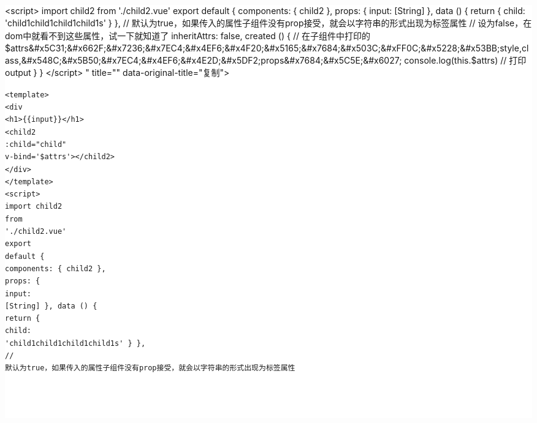 &lt;script&gt;
import child2 from &apos;./child2.vue&apos;
export default {
  components: {
    child2
  },
  props: {
    input: [String]
  },
  data () {
    return {
      child: &apos;child1child1child1child1s&apos;
    }
  },
// &#x9ED8;&#x8BA4;&#x4E3A;true&#xFF0C;&#x5982;&#x679C;&#x4F20;&#x5165;&#x7684;&#x5C5E;&#x6027;&#x5B50;&#x7EC4;&#x4EF6;&#x6CA1;&#x6709;prop&#x63A5;&#x53D7;&#xFF0C;&#x5C31;&#x4F1A;&#x4EE5;&#x5B57;&#x7B26;&#x4E32;&#x7684;&#x5F62;&#x5F0F;&#x51FA;&#x73B0;&#x4E3A;&#x6807;&#x7B7E;&#x5C5E;&#x6027;
// &#x8BBE;&#x4E3A;false&#xFF0C;&#x5728;dom&#x4E2D;&#x5C31;&#x770B;&#x4E0D;&#x5230;&#x8FD9;&#x4E9B;&#x5C5E;&#x6027;&#xFF0C;&#x8BD5;&#x4E00;&#x4E0B;&#x5C31;&#x77E5;&#x9053;&#x4E86;
  inheritAttrs: false,
  created () {
    // &#x5728;&#x5B50;&#x7EC4;&#x4EF6;&#x4E2D;&#x6253;&#x5370;&#x7684;$attrs&#x5C31;&#x662F;&#x7236;&#x7EC4;&#x4EF6;&#x4F20;&#x5165;&#x7684;&#x503C;&#xFF0C;&#x5228;&#x53BB;style,class,&#x548C;&#x5B50;&#x7EC4;&#x4EF6;&#x4E2D;&#x5DF2;props&#x7684;&#x5C5E;&#x6027;
    console.log(this.$attrs)  // &#x6253;&#x5370;output
  }
}
&lt;/script&gt;
" title="" data-original-title="&#x590D;&#x5236;"></span> <span type="button" class="saveToNote code-tool" data-toggle="tooltip" data-placement="top" title="" data-original-title="&#x653E;&#x8FDB;&#x7B14;&#x8BB0;"></span></div></div><pre class="hljs htmlbars"><code><span class="xml"><span class="hljs-tag">&lt;<span class="hljs-name">template</span>&gt;</span>
  <span class="hljs-tag">&lt;<span class="hljs-name">div</span>
    &lt;<span class="hljs-attr">h1</span>&gt;</span></span><span class="hljs-template-variable">{{<span class="hljs-built_in">input</span>}}</span><span class="xml"><span class="hljs-tag">&lt;/<span class="hljs-name">h1</span>&gt;</span>
    <span class="hljs-tag">&lt;<span class="hljs-name">child2</span> <span class="hljs-attr">:child</span>=<span class="hljs-string">&quot;child&quot;</span> <span class="hljs-attr">v-bind</span>=<span class="hljs-string">&apos;$attrs&apos;</span>&gt;</span><span class="hljs-tag">&lt;/<span class="hljs-name">child2</span>&gt;</span>
  <span class="hljs-tag">&lt;/<span class="hljs-name">div</span>&gt;</span>
<span class="hljs-tag">&lt;/<span class="hljs-name">template</span>&gt;</span>
<span class="hljs-tag">&lt;<span class="hljs-name">script</span>&gt;</span><span class="javascript">
<span class="hljs-keyword">import</span> child2 <span class="hljs-keyword">from</span> <span class="hljs-string">&apos;./child2.vue&apos;</span>
<span class="hljs-keyword">export</span> <span class="hljs-keyword">default</span> {
  <span class="hljs-attr">components</span>: {
    child2
  },
  <span class="hljs-attr">props</span>: {
    <span class="hljs-attr">input</span>: [<span class="hljs-built_in">String</span>]
  },
  data () {
    <span class="hljs-keyword">return</span> {
      <span class="hljs-attr">child</span>: <span class="hljs-string">&apos;child1child1child1child1s&apos;</span>
    }
  },
<span class="hljs-comment">// &#x9ED8;&#x8BA4;&#x4E3A;true&#xFF0C;&#x5982;&#x679C;&#x4F20;&#x5165;&#x7684;&#x5C5E;&#x6027;&#x5B50;&#x7EC4;&#x4EF6;&#x6CA1;&#x6709;prop&#x63A5;&#x53D7;&#xFF0C;&#x5C31;&#x4F1A;&#x4EE5;&#x5B57;&#x7B26;&#x4E32;&#x7684;&#x5F62;&#x5F0F;&#x51FA;&#x73B0;&#x4E3A;&#x6807;&#x7B7E;&#x5C5E;&#x6027;</span>
